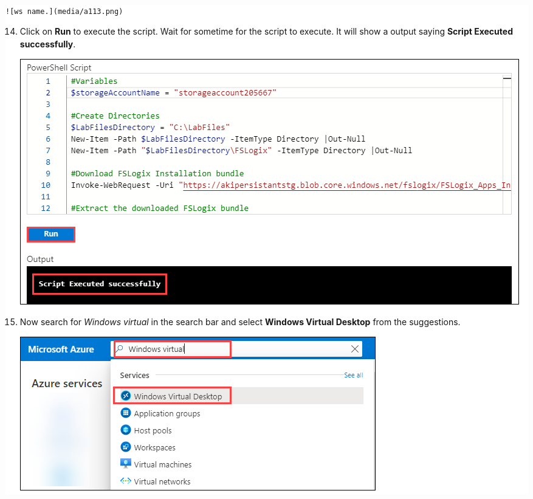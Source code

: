     ![ws name.](media/a113.png)
      
 
14. Click on **Run** to execute the script. Wait for sometime for the script to execute. It will show a output saying **Script Executed successfully**.

    ![ws name.](media/a112.png)

  
15. Now search for *Windows virtual* in the search bar and select **Windows Virtual Desktop** from the suggestions.

    ![ws name.](media/a109.png)
   
